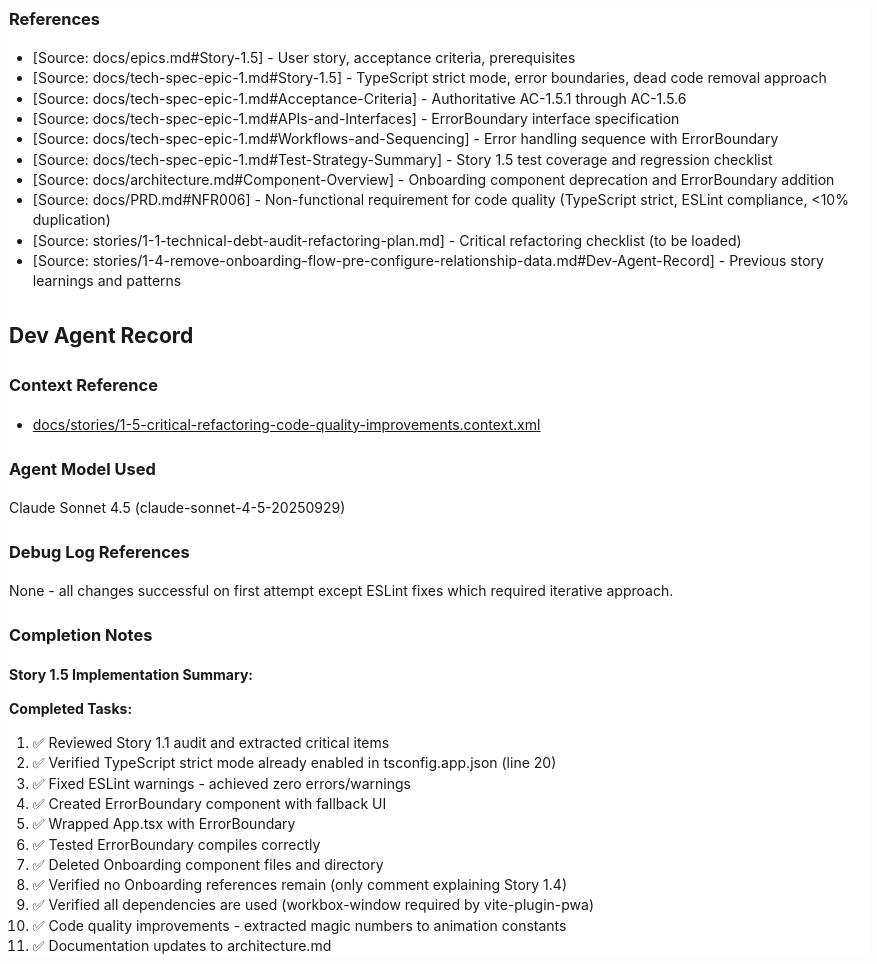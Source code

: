 ### References

- [Source: docs/epics.md#Story-1.5] - User story, acceptance criteria, prerequisites
- [Source: docs/tech-spec-epic-1.md#Story-1.5] - TypeScript strict mode, error boundaries, dead code removal approach
- [Source: docs/tech-spec-epic-1.md#Acceptance-Criteria] - Authoritative AC-1.5.1 through AC-1.5.6
- [Source: docs/tech-spec-epic-1.md#APIs-and-Interfaces] - ErrorBoundary interface specification
- [Source: docs/tech-spec-epic-1.md#Workflows-and-Sequencing] - Error handling sequence with ErrorBoundary
- [Source: docs/tech-spec-epic-1.md#Test-Strategy-Summary] - Story 1.5 test coverage and regression checklist
- [Source: docs/architecture.md#Component-Overview] - Onboarding component deprecation and ErrorBoundary addition
- [Source: docs/PRD.md#NFR006] - Non-functional requirement for code quality (TypeScript strict, ESLint compliance, <10% duplication)
- [Source: stories/1-1-technical-debt-audit-refactoring-plan.md] - Critical refactoring checklist (to be loaded)
- [Source: stories/1-4-remove-onboarding-flow-pre-configure-relationship-data.md#Dev-Agent-Record] - Previous story learnings and patterns

## Dev Agent Record

### Context Reference

- [docs/stories/1-5-critical-refactoring-code-quality-improvements.context.xml](../stories/1-5-critical-refactoring-code-quality-improvements.context.xml)

### Agent Model Used

Claude Sonnet 4.5 (claude-sonnet-4-5-20250929)

### Debug Log References

None - all changes successful on first attempt except ESLint fixes which required iterative approach.

### Completion Notes

**Story 1.5 Implementation Summary:**

**Completed Tasks:**
1. ✅ Reviewed Story 1.1 audit and extracted critical items
2. ✅ Verified TypeScript strict mode already enabled in tsconfig.app.json (line 20)
3. ✅ Fixed ESLint warnings - achieved zero errors/warnings
4. ✅ Created ErrorBoundary component with fallback UI
5. ✅ Wrapped App.tsx with ErrorBoundary
6. ✅ Tested ErrorBoundary compiles correctly
7. ✅ Deleted Onboarding component files and directory
8. ✅ Verified no Onboarding references remain (only comment explaining Story 1.4)
9. ✅ Verified all dependencies are used (workbox-window required by vite-plugin-pwa)
10. ✅ Code quality improvements - extracted magic numbers to animation constants
11. ✅ Documentation updates to architecture.md
